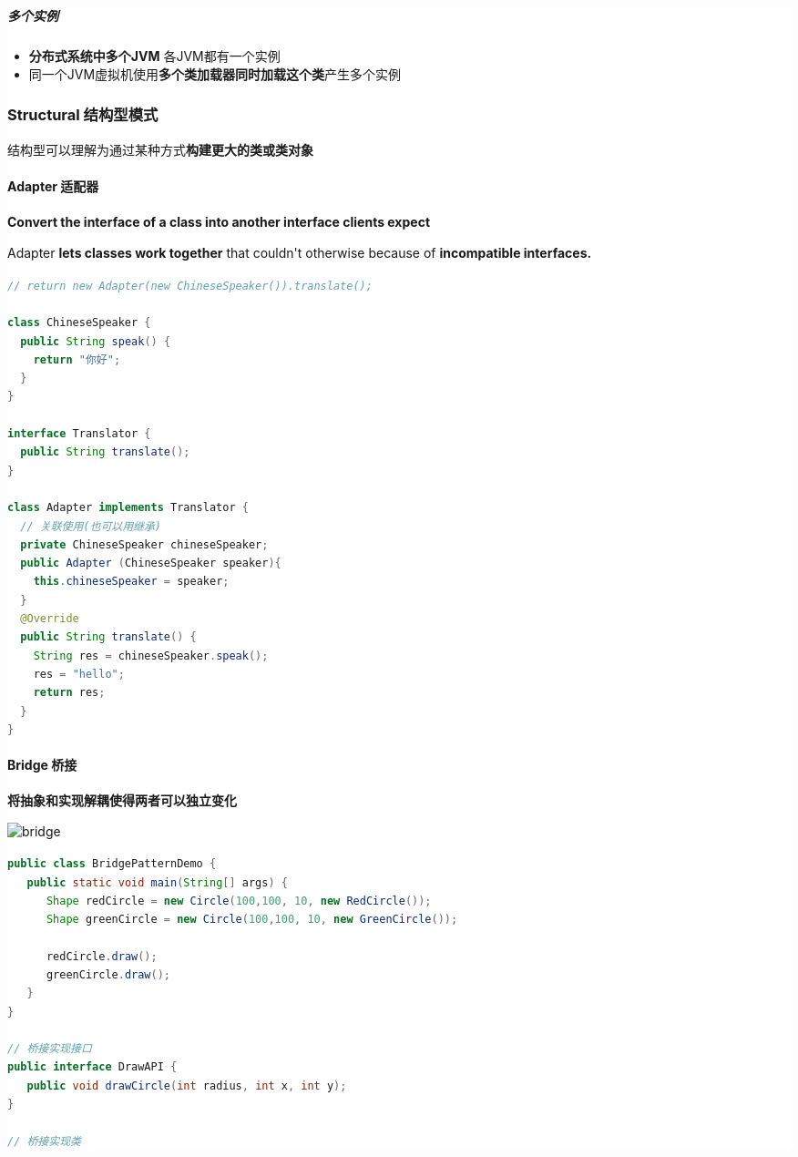 ##### 多个实例

- **分布式系统中多个JVM** 各JVM都有一个实例
- 同一个JVM虚拟机使用**多个类加载器同时加载这个类**产生多个实例

### Structural 结构型模式

结构型可以理解为通过某种方式**构建更大的类或类对象**

#### Adapter 适配器

**Convert the interface of a class into another interface clients expect**

Adapter **lets classes work together** that couldn't otherwise because of **incompatible interfaces.**

```java
// return new Adapter(new ChineseSpeaker()).translate();

class ChineseSpeaker {
  public String speak() {
    return "你好";
  }
}

interface Translator {
  public String translate();
}

class Adapter implements Translator {
  // 关联使用(也可以用继承)
  private ChineseSpeaker chineseSpeaker;
  public Adapter (ChineseSpeaker speaker){
    this.chineseSpeaker = speaker;
  }
  @Override
  public String translate() {
    String res = chineseSpeaker.speak();
    res = "hello";
    return res;
  }
}
```

#### Bridge 桥接

**将抽象和实现解耦使得两者可以独立变化**

![bridge](/Users/honne/Desktop/notes/design_pattern/asset/bridge.svg)

```java
public class BridgePatternDemo {
   public static void main(String[] args) {
      Shape redCircle = new Circle(100,100, 10, new RedCircle());
      Shape greenCircle = new Circle(100,100, 10, new GreenCircle());
 
      redCircle.draw();
      greenCircle.draw();
   }
}

// 桥接实现接口
public interface DrawAPI {
   public void drawCircle(int radius, int x, int y);
}

// 桥接实现类
```